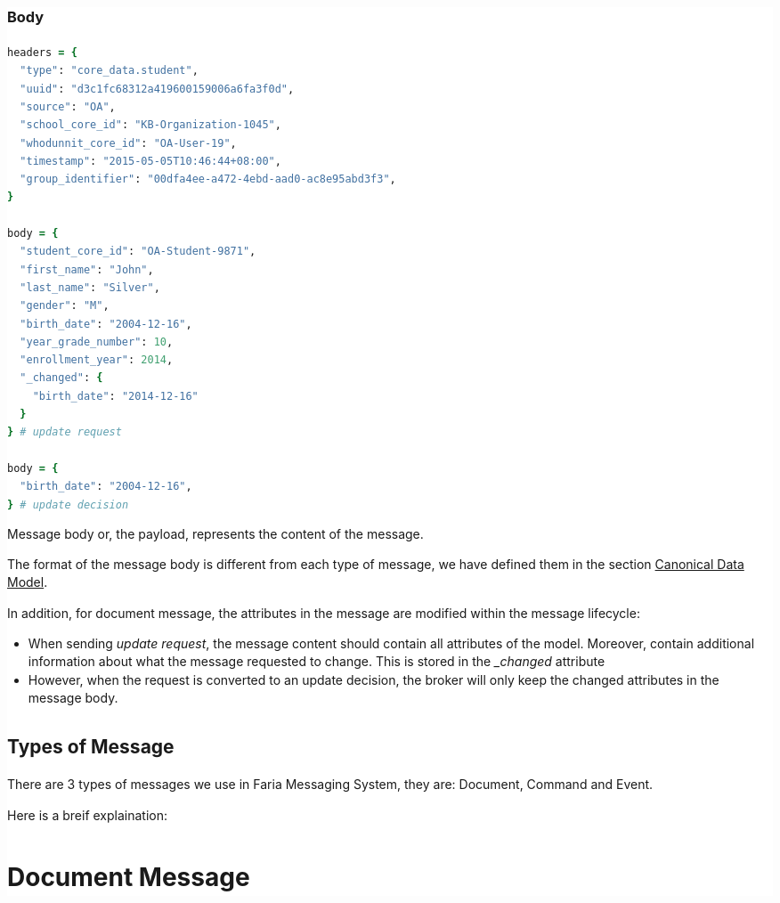 

### Body

```ruby
headers = {
  "type": "core_data.student",
  "uuid": "d3c1fc68312a419600159006a6fa3f0d",
  "source": "OA",
  "school_core_id": "KB-Organization-1045",
  "whodunnit_core_id": "OA-User-19",
  "timestamp": "2015-05-05T10:46:44+08:00",
  "group_identifier": "00dfa4ee-a472-4ebd-aad0-ac8e95abd3f3",
}

body = {
  "student_core_id": "OA-Student-9871",
  "first_name": "John",
  "last_name": "Silver",
  "gender": "M",
  "birth_date": "2004-12-16",
  "year_grade_number": 10,
  "enrollment_year": 2014,
  "_changed": {
    "birth_date": "2014-12-16"
  }
} # update request

body = {
  "birth_date": "2004-12-16",
} # update decision
```

Message body or, the payload, represents the content of the message.

The format of the message body is different from each type of message, we have defined them in the section [Canonical Data Model](#message-protocol).

In addition, for document message, the attributes in the message are modified within the message lifecycle:

- When sending *update request*, the message content should contain all attributes of the model. Moreover, contain additional information about what the message requested to change. This is stored in the *_changed* attribute
- However, when the request is converted to an update decision, the broker will only keep the changed attributes in the message body.

## Types of Message

There are 3 types of messages we use in Faria Messaging System, they are: Document, Command and Event.

Here is a breif explaination:

# Document Message
